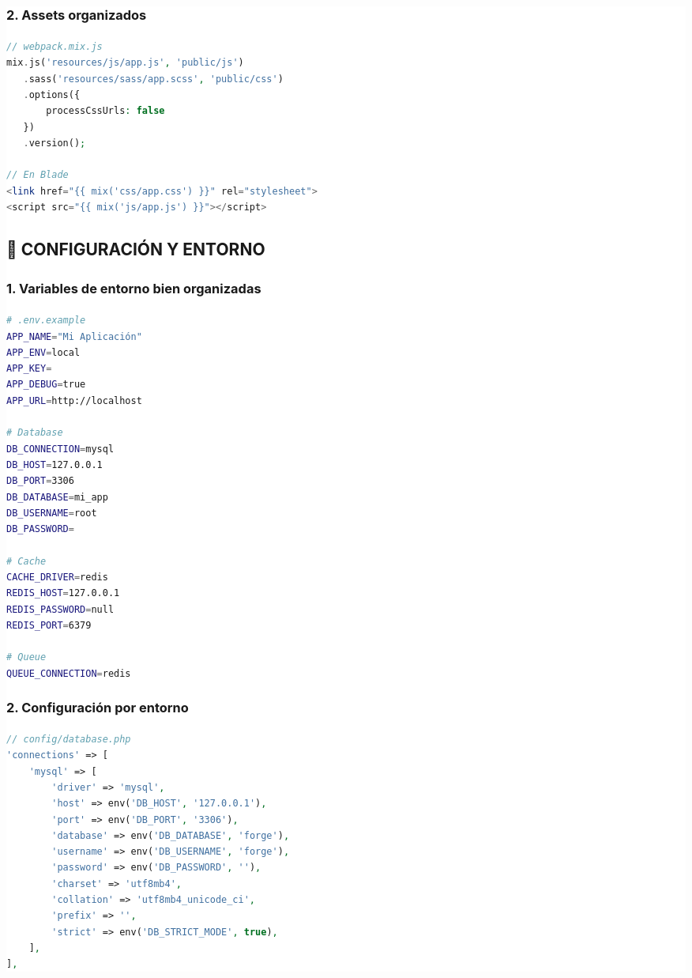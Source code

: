 ### 2. **Assets organizados**

```php
// webpack.mix.js
mix.js('resources/js/app.js', 'public/js')
   .sass('resources/sass/app.scss', 'public/css')
   .options({
       processCssUrls: false
   })
   .version();

// En Blade
<link href="{{ mix('css/app.css') }}" rel="stylesheet">
<script src="{{ mix('js/app.js') }}"></script>
```

## 🔧 CONFIGURACIÓN Y ENTORNO

### 1. **Variables de entorno bien organizadas**

```bash
# .env.example
APP_NAME="Mi Aplicación"
APP_ENV=local
APP_KEY=
APP_DEBUG=true
APP_URL=http://localhost

# Database
DB_CONNECTION=mysql
DB_HOST=127.0.0.1
DB_PORT=3306
DB_DATABASE=mi_app
DB_USERNAME=root
DB_PASSWORD=

# Cache
CACHE_DRIVER=redis
REDIS_HOST=127.0.0.1
REDIS_PASSWORD=null
REDIS_PORT=6379

# Queue
QUEUE_CONNECTION=redis
```

### 2. **Configuración por entorno**

```php
// config/database.php
'connections' => [
    'mysql' => [
        'driver' => 'mysql',
        'host' => env('DB_HOST', '127.0.0.1'),
        'port' => env('DB_PORT', '3306'),
        'database' => env('DB_DATABASE', 'forge'),
        'username' => env('DB_USERNAME', 'forge'),
        'password' => env('DB_PASSWORD', ''),
        'charset' => 'utf8mb4',
        'collation' => 'utf8mb4_unicode_ci',
        'prefix' => '',
        'strict' => env('DB_STRICT_MODE', true),
    ],
],
```